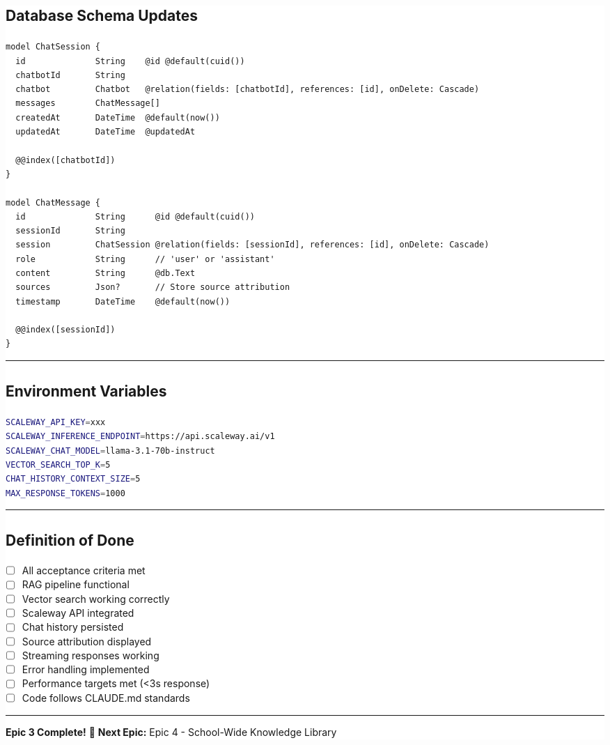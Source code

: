 
## Database Schema Updates

```prisma
model ChatSession {
  id              String    @id @default(cuid())
  chatbotId       String
  chatbot         Chatbot   @relation(fields: [chatbotId], references: [id], onDelete: Cascade)
  messages        ChatMessage[]
  createdAt       DateTime  @default(now())
  updatedAt       DateTime  @updatedAt

  @@index([chatbotId])
}

model ChatMessage {
  id              String      @id @default(cuid())
  sessionId       String
  session         ChatSession @relation(fields: [sessionId], references: [id], onDelete: Cascade)
  role            String      // 'user' or 'assistant'
  content         String      @db.Text
  sources         Json?       // Store source attribution
  timestamp       DateTime    @default(now())

  @@index([sessionId])
}
```

---

## Environment Variables
```bash
SCALEWAY_API_KEY=xxx
SCALEWAY_INFERENCE_ENDPOINT=https://api.scaleway.ai/v1
SCALEWAY_CHAT_MODEL=llama-3.1-70b-instruct
VECTOR_SEARCH_TOP_K=5
CHAT_HISTORY_CONTEXT_SIZE=5
MAX_RESPONSE_TOKENS=1000
```

---

## Definition of Done

- [ ] All acceptance criteria met
- [ ] RAG pipeline functional
- [ ] Vector search working correctly
- [ ] Scaleway API integrated
- [ ] Chat history persisted
- [ ] Source attribution displayed
- [ ] Streaming responses working
- [ ] Error handling implemented
- [ ] Performance targets met (<3s response)
- [ ] Code follows CLAUDE.md standards

---

**Epic 3 Complete!** 🎉
**Next Epic:** Epic 4 - School-Wide Knowledge Library
